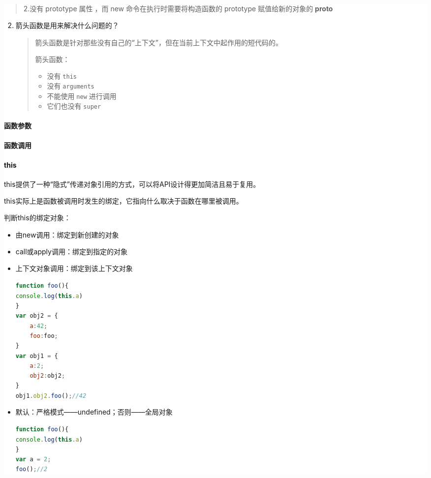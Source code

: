    > 2.没有 prototype 属性 ，而 new 命令在执行时需要将构造函数的 prototype 赋值给新的对象的 __proto__
   
2. 箭头函数是用来解决什么问题的？

   > 箭头函数是针对那些没有自己的“上下文”，但在当前上下文中起作用的短代码的。
   >
   > 箭头函数：
   >
   > - 没有 `this`
   > - 没有 `arguments`
   > - 不能使用 `new` 进行调用
   > - 它们也没有 `super`

#### 函数参数

#### 函数调用

#### this 

this提供了一种“隐式”传递对象引用的方式，可以将API设计得更加简洁且易于复用。

this实际上是函数被调用时发生的绑定，它指向什么取决于函数在哪里被调用。

判断this的绑定对象：

- 由new调用：绑定到新创建的对象

- call或apply调用：绑定到指定的对象

- 上下文对象调用：绑定到该上下文对象

  

  ```javascript
  function foo(){
  console.log(this.a)
  }
  var obj2 = {
      a:42;
      foo:foo;
  }
  var obj1 = {
      a:2;
      obj2:obj2;
  }
  obj1.obj2.foo();//42
  ```

- 默认：严格模式——undefined；否则——全局对象

  ```javascript
  function foo(){
  console.log(this.a)
  }
  var a = 2;
  foo();//2
  ```
